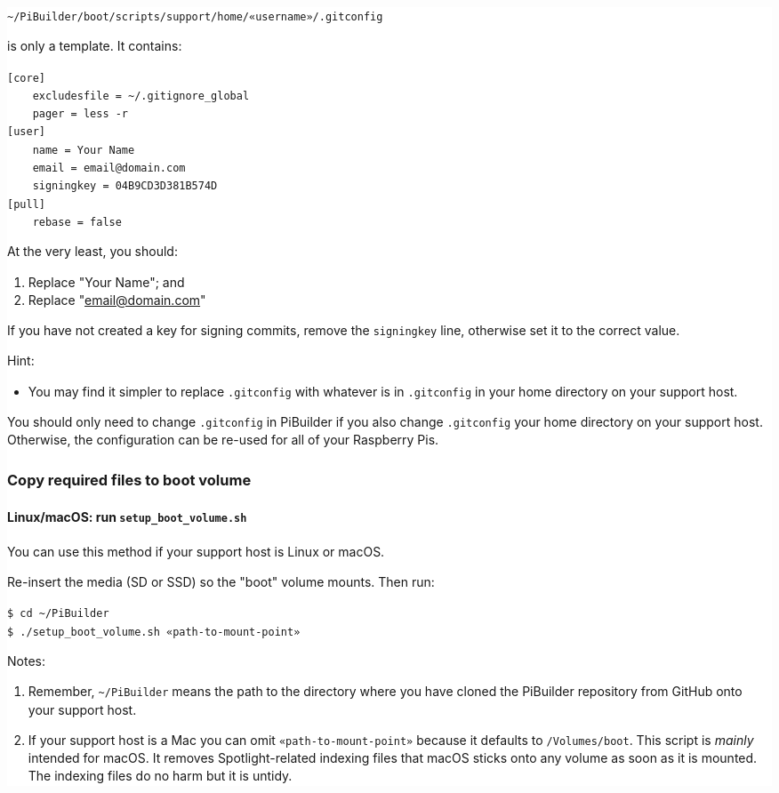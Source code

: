 ```
~/PiBuilder/boot/scripts/support/home/«username»/.gitconfig
```

is only a template. It contains:

```
[core]
	excludesfile = ~/.gitignore_global
	pager = less -r
[user]
	name = Your Name
	email = email@domain.com
	signingkey = 04B9CD3D381B574D
[pull]
	rebase = false
```

At the very least, you should:

1. Replace "Your Name"; and
2. Replace "email@domain.com"

If you have not created a key for signing commits, remove the `signingkey` line, otherwise set it to the correct value.

Hint:

* You may find it simpler to replace `.gitconfig` with whatever is in `.gitconfig` in your home directory on your support host.

You should only need to change `.gitconfig` in PiBuilder if you also change `.gitconfig` your home directory on your support host. Otherwise, the configuration can be re-used for all of your Raspberry Pis.

### <a name="copyToBoot"></a>Copy required files to boot volume

#### <a name="copyToBootMac"></a> Linux/macOS: run `setup_boot_volume.sh`

You can use this method if your support host is Linux or macOS.

Re-insert the media (SD or SSD) so the "boot" volume mounts. Then run:

```bash
$ cd ~/PiBuilder
$ ./setup_boot_volume.sh «path-to-mount-point»
```

Notes:

1. Remember, `~/PiBuilder` means the path to the directory where you have cloned the PiBuilder repository from GitHub onto your support host.

2. If your support host is a Mac you can omit `«path-to-mount-point»` because it defaults to `/Volumes/boot`. This script is *mainly* intended for macOS. It removes Spotlight-related indexing files that macOS sticks onto any volume as soon as it is mounted. The indexing files do no harm but it is untidy.
